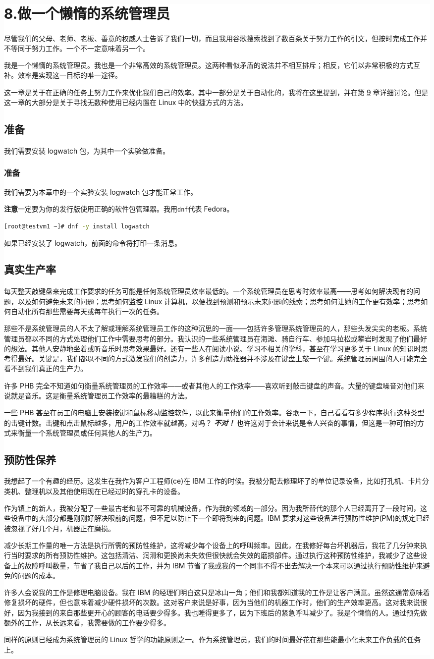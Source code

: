 # 8.做一个懒惰的系统管理员

尽管我们的父母、老师、老板、善意的权威人士告诉了我们一切，而且我用谷歌搜索找到了数百条关于努力工作的引文，但按时完成工作并不等同于努力工作。一个不一定意味着另一个。

我是一个懒惰的系统管理员。我也是一个非常高效的系统管理员。这两种看似矛盾的说法并不相互排斥；相反，它们以非常积极的方式互补。效率是实现这一目标的唯一途径。

这一章是关于在正确的任务上努力工作来优化我们自己的效率。其中一部分是关于自动化的，我将在这里提到，并在第 [9](09.html) 章详细讨论。但是这一章的大部分是关于寻找无数种使用已经内置在 Linux 中的快捷方式的方法。

## 准备

我们需要安装 logwatch 包，为其中一个实验做准备。

### 准备

我们需要为本章中的一个实验安装 logwatch 包才能正常工作。

**注意**一定要为你的发行版使用正确的软件包管理器。我用`dnf`代表 Fedora。

```sh
[root@testvm1 ~]# dnf -y install logwatch

```

如果已经安装了 logwatch，前面的命令将打印一条消息。

## 真实生产率

每天整天敲键盘来完成工作要求的任务可能是任何系统管理员效率最低的。一个系统管理员在思考时效率最高——思考如何解决现有的问题，以及如何避免未来的问题；思考如何监控 Linux 计算机，以便找到预测和预示未来问题的线索；思考如何让她的工作更有效率；思考如何自动化所有那些需要每天或每年执行一次的任务。

那些不是系统管理员的人不太了解或理解系统管理员工作的这种沉思的一面——包括许多管理系统管理员的人，那些头发尖尖的老板。系统管理员都以不同的方式处理他们工作中需要思考的部分。我认识的一些系统管理员在海滩、骑自行车、参加马拉松或攀岩时发现了他们最好的想法。其他人安静地坐着或听音乐时思考效果最好。还有一些人在阅读小说、学习不相关的学科，甚至在学习更多关于 Linux 的知识时思考得最好。关键是，我们都以不同的方式激发我们的创造力，许多创造力助推器并不涉及在键盘上敲一个键。系统管理员周围的人可能完全看不到我们真正的生产力。

许多 PHB 完全不知道如何衡量系统管理员的工作效率——或者其他人的工作效率——喜欢听到敲击键盘的声音。大量的键盘噪音对他们来说就是音乐。这是衡量系统管理员工作效率的最糟糕的方法。

一些 PHB 甚至在员工的电脑上安装按键和鼠标移动监控软件，以此来衡量他们的工作效率。谷歌一下，自己看看有多少程序执行这种类型的击键计数。击键和点击鼠标越多，用户的工作效率就越高，对吗？ ***不对！*** 也许这对于会计来说是令人兴奋的事情，但这是一种可怕的方式来衡量一个系统管理员或任何其他人的生产力。

## 预防性保养

我想起了一个有趣的经历。这发生在我作为客户工程师(ce)在 IBM 工作的时候。我被分配去修理坏了的单位记录设备，比如打孔机、卡片分类机、整理机以及其他使用现在已经过时的穿孔卡的设备。

作为镇上的新人，我被分配了一些最古老和最不可靠的机械设备，作为我的领域的一部分。因为我所替代的那个人已经离开了一段时间，这些设备中的大部分都是刚刚好解决眼前的问题，但不足以防止下一个即将到来的问题。IBM 要求对这些设备进行预防性维护(PM)的规定已经被忽视了好几个月，机器正在磨损。

减少长期工作量的唯一方法是执行所需的预防性维护，这将减少每个设备上的呼叫频率。因此，在我修好每台坏机器后，我花了几分钟来执行当时要求的所有预防性维护。这包括清洁、润滑和更换尚未失效但很快就会失效的磨损部件。通过执行这种预防性维护，我减少了这些设备上的故障呼叫数量，节省了我自己以后的工作，并为 IBM 节省了我或我的一个同事不得不出去解决一个本来可以通过执行预防性维护来避免的问题的成本。

许多人会说我的工作是修理电脑设备。我在 IBM 的经理们明白这只是冰山一角；他们和我都知道我的工作是让客户满意。虽然这通常意味着修复损坏的硬件，但也意味着减少硬件损坏的次数。这对客户来说是好事，因为当他们的机器工作时，他们的生产效率更高。这对我来说很好，因为我接到的来自那些更开心的顾客的电话要少得多。我也睡得更多了，因为下班后的紧急呼叫减少了。我是个懒惰的人。通过预先做额外的工作，从长远来看，我需要做的工作要少得多。

同样的原则已经成为系统管理员的 Linux 哲学的功能原则之一。作为系统管理员，我们的时间最好花在那些能最小化未来工作负载的任务上。
